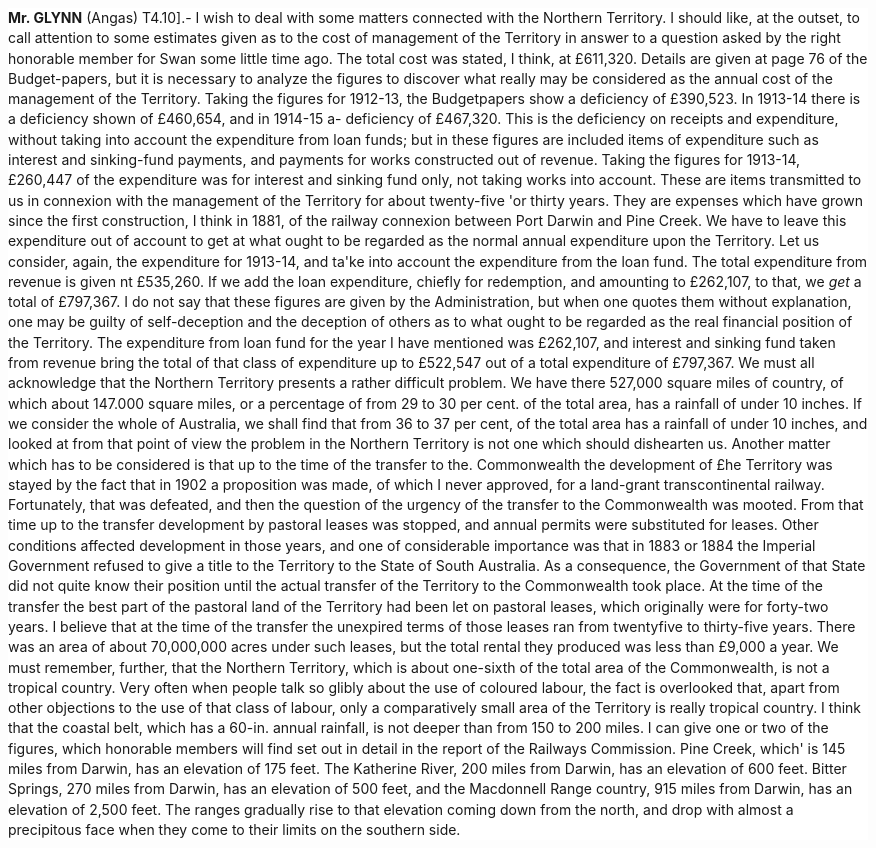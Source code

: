  **Mr. GLYNN** (Angas) T4.10].- I wish to deal with some matters connected with the Northern Territory. I should like, at the outset, to call attention to some estimates given as to the cost of management of the Territory in answer to a question asked by the right honorable member for Swan some little time ago. The total cost was stated, I think, at £611,320. Details are given at page 76 of the Budget-papers, but it is necessary to analyze the figures to discover what really may be considered as the annual cost of the management of the Territory. Taking the figures for 1912-13, the Budgetpapers show a deficiency of £390,523. In 1913-14 there is a deficiency shown of £460,654, and in 1914-15 a- deficiency of £467,320. This is the deficiency on receipts and expenditure, without taking into account the expenditure from loan funds; but in these figures are included items of expenditure such as interest and sinking-fund payments, and payments for works constructed out of revenue. Taking the figures for 1913-14, £260,447 of the expenditure was for interest and sinking fund only, not taking works into account. These are items transmitted to us in connexion with the management of the Territory for about twenty-five 'or thirty years. They are expenses which have grown since the first construction, I think in 1881, of the railway connexion between Port Darwin and Pine Creek. We have to leave this expenditure out of account to get at what ought to be regarded as the normal annual expenditure upon the Territory. Let us consider, again, the expenditure for 1913-14, and ta'ke into account the expenditure from the loan fund. The total expenditure from revenue is given nt £535,260. If we add the loan expenditure, chiefly for redemption, and amounting to £262,107, to that, we  *get*  a total of £797,367. I do not say that these figures are given by the Administration, but when one quotes them without explanation, one may be guilty of self-deception and the deception of others as to what ought to be regarded as the real financial position of the Territory. The expenditure from loan fund for the year I have mentioned was £262,107, and interest and sinking fund taken from revenue bring the total of that class of expenditure up to £522,547 out of a total expenditure of £797,367. We must all acknowledge that the Northern Territory presents a rather difficult problem. We have there 527,000 square miles of country, of which about 147.000 square miles, or a percentage of from 29 to 30 per cent. of the total area, has a rainfall of under 10 inches. If we consider the whole of Australia, we shall find that from 36 to 37 per cent, of the total area has a rainfall of under 10 inches, and looked at from that point of view the problem in the Northern Territory is not one which should dishearten us. Another matter which has to be considered is that up to the time of the transfer to the. Commonwealth the development of £he Territory was stayed by the fact that in 1902 a proposition was made, of which I never approved, for a land-grant transcontinental railway. Fortunately, that was defeated, and then the question of the urgency of the transfer to the Commonwealth was mooted. From that time up to the transfer development by pastoral leases was stopped, and annual permits were substituted for leases. Other conditions affected development in those years, and one of considerable importance was that in 1883 or 1884 the Imperial Government refused to give a title to the Territory to the State of South Australia. As a consequence, the Government of that State did not quite know their position until the actual transfer of the Territory to the Commonwealth took place. At the time of the transfer the best part of the pastoral land of the Territory had been let on pastoral leases, which  originally  were for forty-two years. I believe that at the time of the transfer the unexpired terms of those leases ran from twentyfive to thirty-five years. There was an area of about 70,000,000 acres under such leases, but the total rental they produced was less than £9,000 a year. We must remember, further, that the Northern Territory, which is about one-sixth of the total area of the Commonwealth, is not a tropical country. Very often when people talk so glibly about the use of coloured labour, the fact is overlooked that, apart from other objections to the use of that class of labour, only a comparatively small area of the Territory is really tropical country. I think that the coastal belt, which has a 60-in. annual rainfall, is not deeper than from 150 to 200 miles. I can give one or two of the figures, which honorable members will find set out in detail in the report of the Railways Commission. Pine Creek, which' is 145 miles from Darwin, has an elevation of 175 feet. The Katherine River, 200 miles from Darwin, has an elevation of 600 feet. Bitter Springs, 270 miles from Darwin, has an elevation of 500 feet, and the Macdonnell  Range  country, 915 miles from Darwin, has an elevation of 2,500 feet. The ranges gradually rise to that elevation coming down from the north, and drop with almost a precipitous face when they come to their limits on the southern side. 
